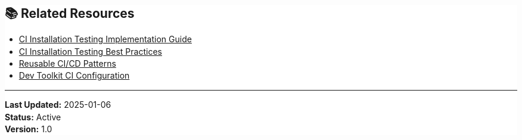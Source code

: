 
## 📚 Related Resources

- [CI Installation Testing Implementation Guide](ci-installation-testing-implementation.md)
- [CI Installation Testing Best Practices](ci-installation-testing-best-practices.md)
- [Reusable CI/CD Patterns](reusable-cicd-patterns.md)
- [Dev Toolkit CI Configuration](https://github.com/grimm00/dev-toolkit/blob/main/.github/workflows/ci.yml)

---

**Last Updated:** 2025-01-06  
**Status:** Active  
**Version:** 1.0
